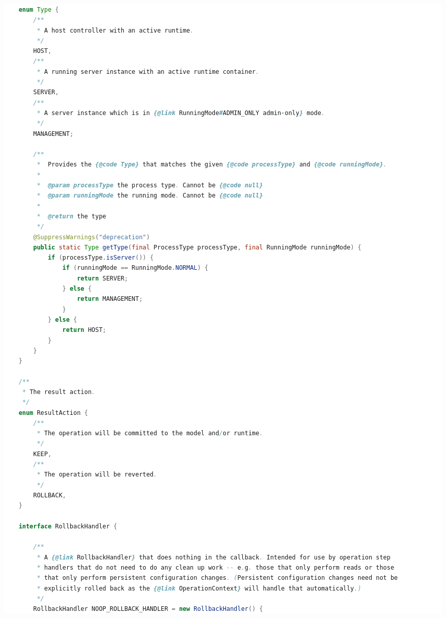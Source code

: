 ```java
    enum Type {
        /**
         * A host controller with an active runtime.
         */
        HOST,
        /**
         * A running server instance with an active runtime container.
         */
        SERVER,
        /**
         * A server instance which is in {@link RunningMode#ADMIN_ONLY admin-only} mode.
         */
        MANAGEMENT;

        /**
         *  Provides the {@code Type} that matches the given {@code processType} and {@code runningMode}.
         *
         *  @param processType the process type. Cannot be {@code null}
         *  @param runningMode the running mode. Cannot be {@code null}
         *
         *  @return the type
         */
        @SuppressWarnings("deprecation")
        public static Type getType(final ProcessType processType, final RunningMode runningMode) {
            if (processType.isServer()) {
                if (runningMode == RunningMode.NORMAL) {
                    return SERVER;
                } else {
                    return MANAGEMENT;
                }
            } else {
                return HOST;
            }
        }
    }

    /**
     * The result action.
     */
    enum ResultAction {
        /**
         * The operation will be committed to the model and/or runtime.
         */
        KEEP,
        /**
         * The operation will be reverted.
         */
        ROLLBACK,
    }

    interface RollbackHandler {

        /**
         * A {@link RollbackHandler} that does nothing in the callback. Intended for use by operation step
         * handlers that do not need to do any clean up work -- e.g. those that only perform reads or those
         * that only perform persistent configuration changes. (Persistent configuration changes need not be
         * explicitly rolled back as the {@link OperationContext} will handle that automatically.)
         */
        RollbackHandler NOOP_ROLLBACK_HANDLER = new RollbackHandler() {
```